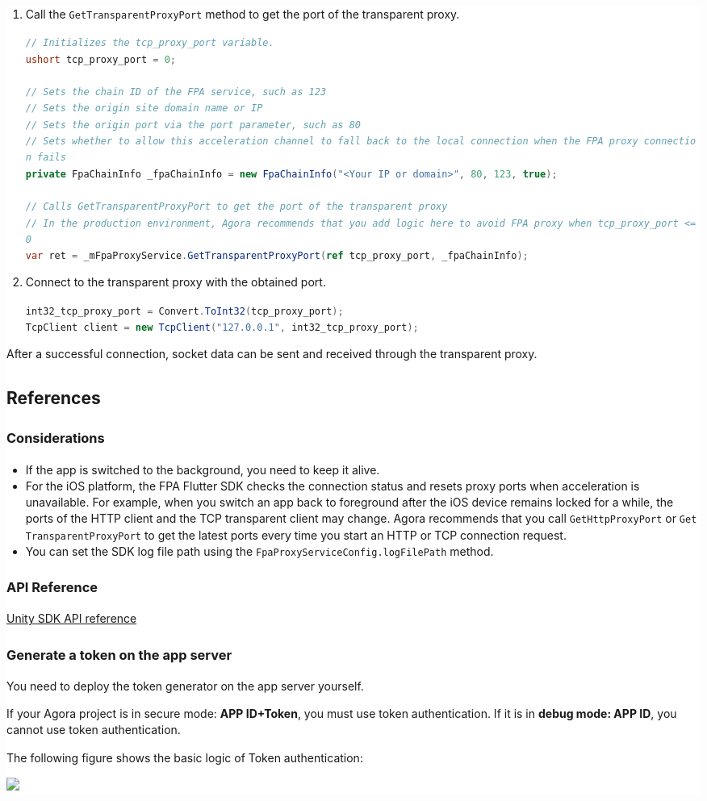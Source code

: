 1. Call the `GetTransparentProxyPort` method to get the port of the transparent proxy.

    ```csharp
    // Initializes the tcp_proxy_port variable.
    ushort tcp_proxy_port = 0;

    // Sets the chain ID of the FPA service, such as 123
    // Sets the origin site domain name or IP
    // Sets the origin port via the port parameter, such as 80
    // Sets whether to allow this acceleration channel to fall back to the local connection when the FPA proxy connection fails
    private FpaChainInfo _fpaChainInfo = new FpaChainInfo("<Your IP or domain>", 80, 123, true);

    // Calls GetTransparentProxyPort to get the port of the transparent proxy
    // In the production environment, Agora recommends that you add logic here to avoid FPA proxy when tcp_proxy_port <= 0
    var ret = _mFpaProxyService.GetTransparentProxyPort(ref tcp_proxy_port, _fpaChainInfo);
    ```

2. Connect to the transparent proxy with the obtained port.

   ```csharp
   int32_tcp_proxy_port = Convert.ToInt32(tcp_proxy_port);
   TcpClient client = new TcpClient("127.0.0.1", int32_tcp_proxy_port);
   ```

After a successful connection, socket data can be sent and received through the transparent proxy.

## References

### Considerations

- If the app is switched to the background, you need to keep it alive.
- For the iOS platform, the FPA Flutter SDK checks the connection status and resets proxy ports when acceleration is unavailable. For example, when you switch an app back to foreground after the iOS device remains locked for a while, the ports of the HTTP client and the TCP transparent client may change. Agora recommends that you call `GetHttpProxyPort` or `GetTransparentProxyPort` to get the latest ports every time you start an HTTP or TCP connection request.
- You can set the SDK log file path using the `FpaProxyServiceConfig.logFilePath` method.

### API Reference

[Unity SDK API reference](./fpa_unity_api)

<a id="generate-token"></a>

### Generate a token on the app server

You need to deploy the token generator on the app server yourself.

If your Agora project is in secure mode: **APP ID+Token**, you must use token authentication. If it is in **debug mode: APP ID**, you cannot use token authentication.

The following figure shows the basic logic of Token authentication:

![](https://web-cdn.agora.io/docs-files/1652695515901)
